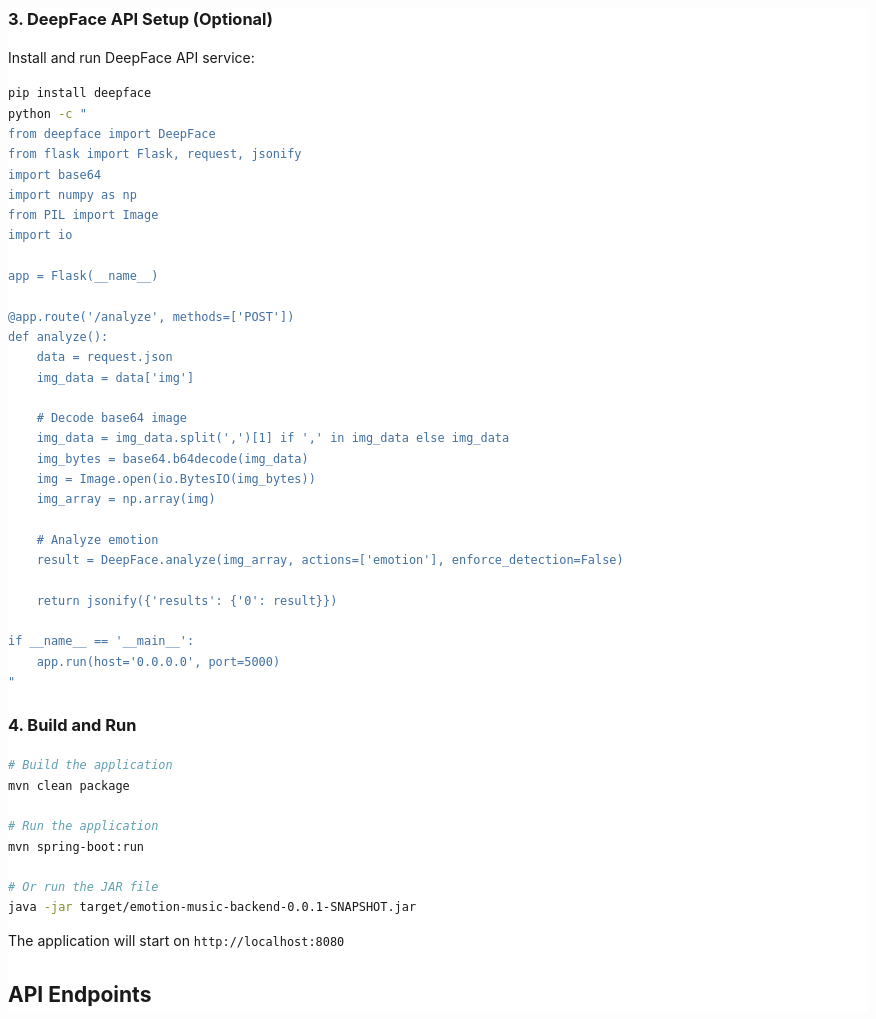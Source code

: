 ### 3. DeepFace API Setup (Optional)

Install and run DeepFace API service:

```bash
pip install deepface
python -c "
from deepface import DeepFace
from flask import Flask, request, jsonify
import base64
import numpy as np
from PIL import Image
import io

app = Flask(__name__)

@app.route('/analyze', methods=['POST'])
def analyze():
    data = request.json
    img_data = data['img']
    
    # Decode base64 image
    img_data = img_data.split(',')[1] if ',' in img_data else img_data
    img_bytes = base64.b64decode(img_data)
    img = Image.open(io.BytesIO(img_bytes))
    img_array = np.array(img)
    
    # Analyze emotion
    result = DeepFace.analyze(img_array, actions=['emotion'], enforce_detection=False)
    
    return jsonify({'results': {'0': result}})

if __name__ == '__main__':
    app.run(host='0.0.0.0', port=5000)
"
```

### 4. Build and Run

```bash
# Build the application
mvn clean package

# Run the application
mvn spring-boot:run

# Or run the JAR file
java -jar target/emotion-music-backend-0.0.1-SNAPSHOT.jar
```

The application will start on `http://localhost:8080`

## API Endpoints
